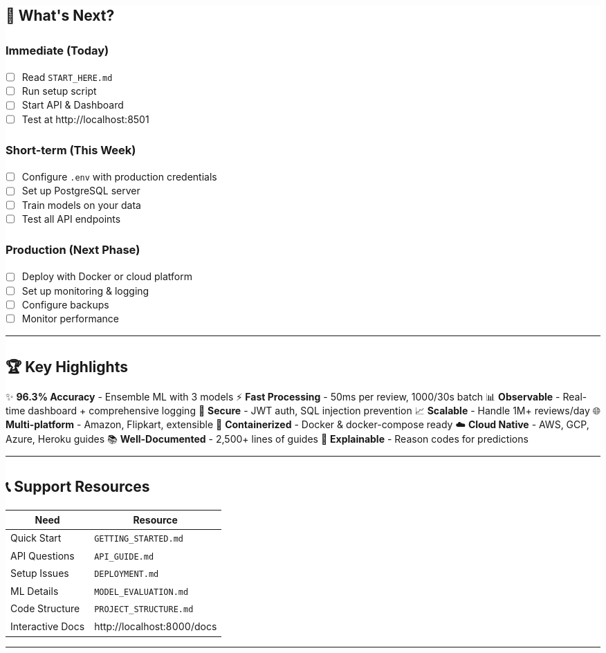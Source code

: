 
## 🎊 What's Next?

### Immediate (Today)
- [ ] Read `START_HERE.md`
- [ ] Run setup script
- [ ] Start API & Dashboard
- [ ] Test at http://localhost:8501

### Short-term (This Week)
- [ ] Configure `.env` with production credentials
- [ ] Set up PostgreSQL server
- [ ] Train models on your data
- [ ] Test all API endpoints

### Production (Next Phase)
- [ ] Deploy with Docker or cloud platform
- [ ] Set up monitoring & logging
- [ ] Configure backups
- [ ] Monitor performance

---

## 🏆 Key Highlights

✨ **96.3% Accuracy** - Ensemble ML with 3 models
⚡ **Fast Processing** - 50ms per review, 1000/30s batch
📊 **Observable** - Real-time dashboard + comprehensive logging
🔐 **Secure** - JWT auth, SQL injection prevention
📈 **Scalable** - Handle 1M+ reviews/day
🌐 **Multi-platform** - Amazon, Flipkart, extensible
🐳 **Containerized** - Docker & docker-compose ready
☁️ **Cloud Native** - AWS, GCP, Azure, Heroku guides
📚 **Well-Documented** - 2,500+ lines of guides
🔬 **Explainable** - Reason codes for predictions

---

## 📞 Support Resources

| Need | Resource |
|------|----------|
| Quick Start | `GETTING_STARTED.md` |
| API Questions | `API_GUIDE.md` |
| Setup Issues | `DEPLOYMENT.md` |
| ML Details | `MODEL_EVALUATION.md` |
| Code Structure | `PROJECT_STRUCTURE.md` |
| Interactive Docs | http://localhost:8000/docs |

---